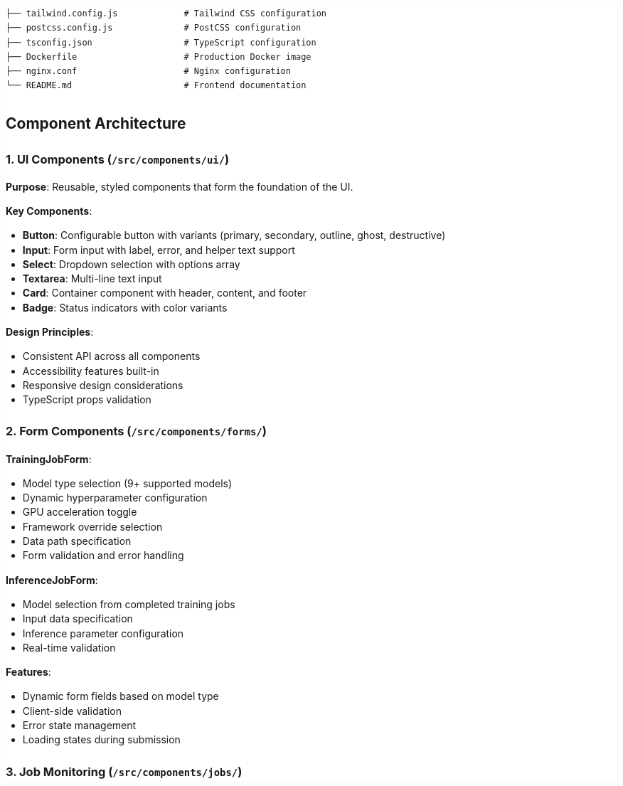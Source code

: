 ```
├── tailwind.config.js             # Tailwind CSS configuration
├── postcss.config.js              # PostCSS configuration
├── tsconfig.json                  # TypeScript configuration
├── Dockerfile                     # Production Docker image
├── nginx.conf                     # Nginx configuration
└── README.md                      # Frontend documentation
```

## Component Architecture

### 1. UI Components (`/src/components/ui/`)

**Purpose**: Reusable, styled components that form the foundation of the UI.

**Key Components**:
- **Button**: Configurable button with variants (primary, secondary, outline, ghost, destructive)
- **Input**: Form input with label, error, and helper text support
- **Select**: Dropdown selection with options array
- **Textarea**: Multi-line text input
- **Card**: Container component with header, content, and footer
- **Badge**: Status indicators with color variants

**Design Principles**:
- Consistent API across all components
- Accessibility features built-in
- Responsive design considerations
- TypeScript props validation

### 2. Form Components (`/src/components/forms/`)

**TrainingJobForm**:
- Model type selection (9+ supported models)
- Dynamic hyperparameter configuration
- GPU acceleration toggle
- Framework override selection
- Data path specification
- Form validation and error handling

**InferenceJobForm**:
- Model selection from completed training jobs
- Input data specification
- Inference parameter configuration
- Real-time validation

**Features**:
- Dynamic form fields based on model type
- Client-side validation
- Error state management
- Loading states during submission

### 3. Job Monitoring (`/src/components/jobs/`)
